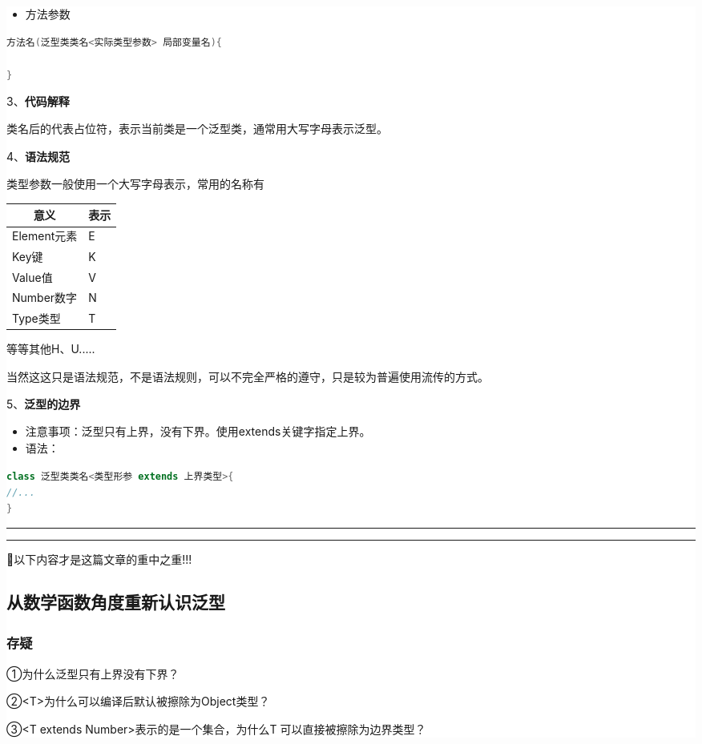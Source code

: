 - 方法参数

```java
方法名(泛型类类名<实际类型参数> 局部变量名){

}
```

3、**代码解释**

类名后的<T>代表占位符，表示当前类是一个泛型类，通常用大写字母表示泛型。

4、**语法规范**

类型参数一般使用一个大写字母表示，常用的名称有

| 意义        | 表示 |
| ----------- | ---- |
| Element元素 | E    |
| Key键       | K    |
| Value值     | V    |
| Number数字  | N    |
| Type类型    | T    |

等等其他H、U.....

当然这这只是语法规范，不是语法规则，可以不完全严格的遵守，只是较为普遍使用流传的方式。

5、**泛型的边界**

- 注意事项：泛型只有上界，没有下界。使用extends关键字指定上界。
- 语法：

```java 
class 泛型类类名<类型形参 extends 上界类型>{
//...
}
```

---

---

🚀以下内容才是这篇文章的重中之重!!!

## 从数学函数角度重新认识泛型

### 存疑

①为什么泛型只有上界没有下界？

②\<T>为什么可以编译后默认被擦除为Object类型？

③\<T  extends Number>表示的是一个集合，为什么T 可以直接被擦除为边界类型？
